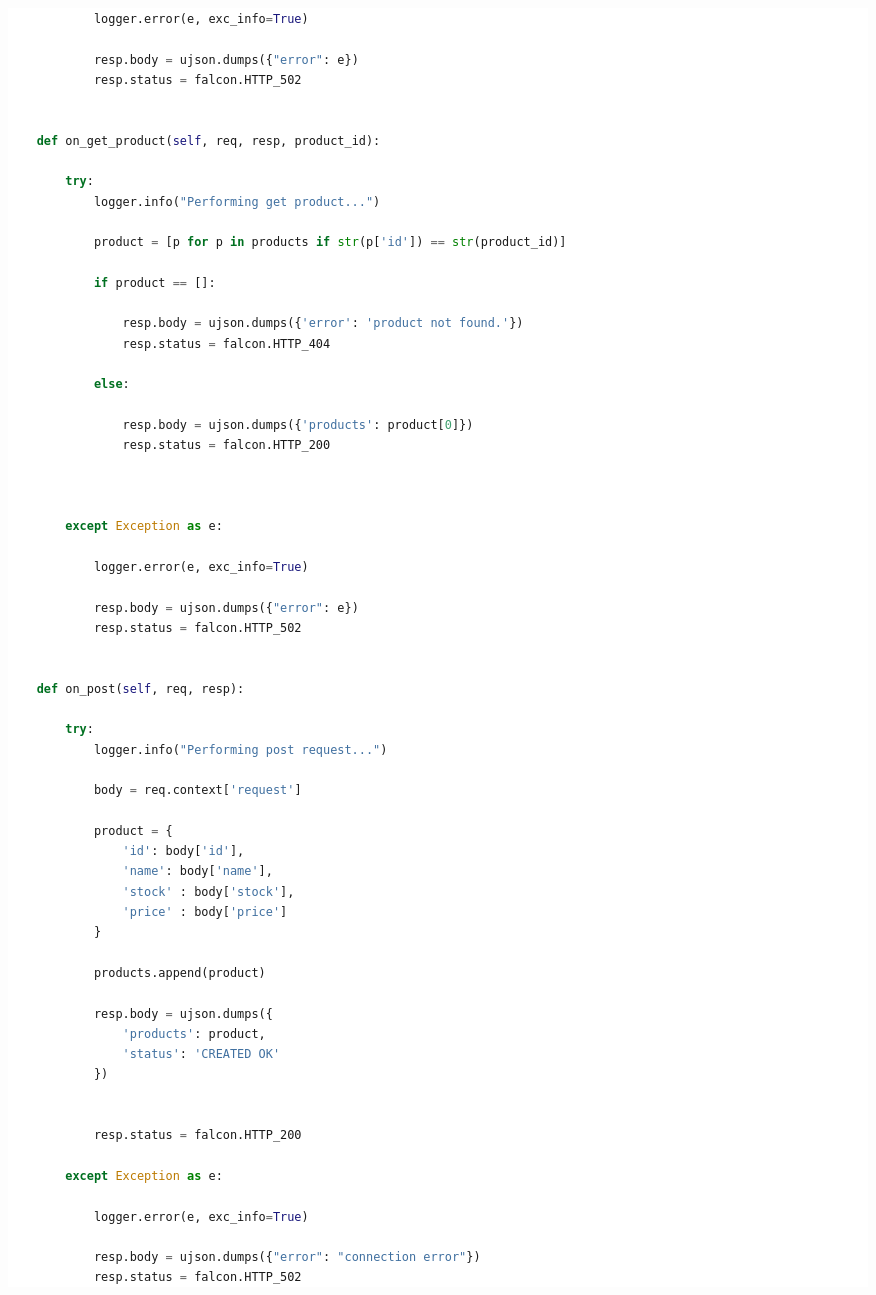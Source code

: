 ```python
			logger.error(e, exc_info=True)

			resp.body = ujson.dumps({"error": e})
			resp.status = falcon.HTTP_502


	def on_get_product(self, req, resp, product_id):

		try:
			logger.info("Performing get product...")
			
			product = [p for p in products if str(p['id']) == str(product_id)]

			if product == []:

				resp.body = ujson.dumps({'error': 'product not found.'})
				resp.status = falcon.HTTP_404

			else: 

				resp.body = ujson.dumps({'products': product[0]})
				resp.status = falcon.HTTP_200



		except Exception as e:

			logger.error(e, exc_info=True)

			resp.body = ujson.dumps({"error": e})
			resp.status = falcon.HTTP_502


	def on_post(self, req, resp):

		try:
			logger.info("Performing post request...")

			body = req.context['request']

			product = {
				'id': body['id'],
				'name': body['name'],
				'stock' : body['stock'],
				'price' : body['price']
			}

			products.append(product)

			resp.body = ujson.dumps({
				'products': product,
				'status': 'CREATED OK'
			})


			resp.status = falcon.HTTP_200

		except Exception as e:

			logger.error(e, exc_info=True)

			resp.body = ujson.dumps({"error": "connection error"})
			resp.status = falcon.HTTP_502
```